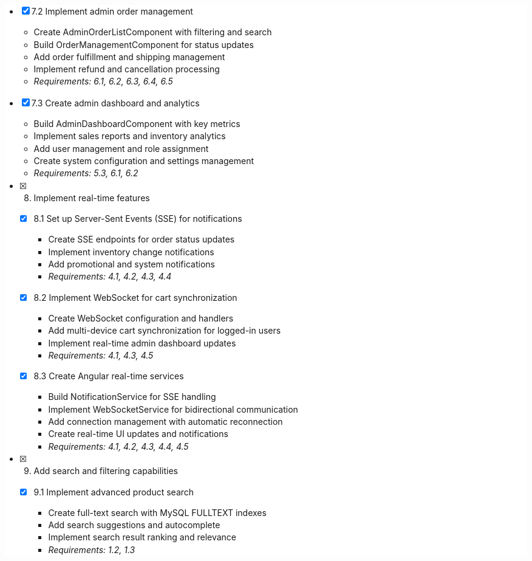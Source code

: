   - [x] 7.2 Implement admin order management


    - Create AdminOrderListComponent with filtering and search
    - Build OrderManagementComponent for status updates
    - Add order fulfillment and shipping management
    - Implement refund and cancellation processing
    - _Requirements: 6.1, 6.2, 6.3, 6.4, 6.5_
  
  - [x] 7.3 Create admin dashboard and analytics





    - Build AdminDashboardComponent with key metrics
    - Implement sales reports and inventory analytics
    - Add user management and role assignment
    - Create system configuration and settings management
    - _Requirements: 5.3, 6.1, 6.2_

- [x] 8. Implement real-time features





  - [x] 8.1 Set up Server-Sent Events (SSE) for notifications


    - Create SSE endpoints for order status updates
    - Implement inventory change notifications
    - Add promotional and system notifications
    - _Requirements: 4.1, 4.2, 4.3, 4.4_
  
  - [x] 8.2 Implement WebSocket for cart synchronization


    - Create WebSocket configuration and handlers
    - Add multi-device cart synchronization for logged-in users
    - Implement real-time admin dashboard updates
    - _Requirements: 4.1, 4.3, 4.5_
  
  - [x] 8.3 Create Angular real-time services


    - Build NotificationService for SSE handling
    - Implement WebSocketService for bidirectional communication
    - Add connection management with automatic reconnection
    - Create real-time UI updates and notifications
    - _Requirements: 4.1, 4.2, 4.3, 4.4, 4.5_

- [x] 9. Add search and filtering capabilities





  - [x] 9.1 Implement advanced product search


    - Create full-text search with MySQL FULLTEXT indexes
    - Add search suggestions and autocomplete
    - Implement search result ranking and relevance
    - _Requirements: 1.2, 1.3_
  